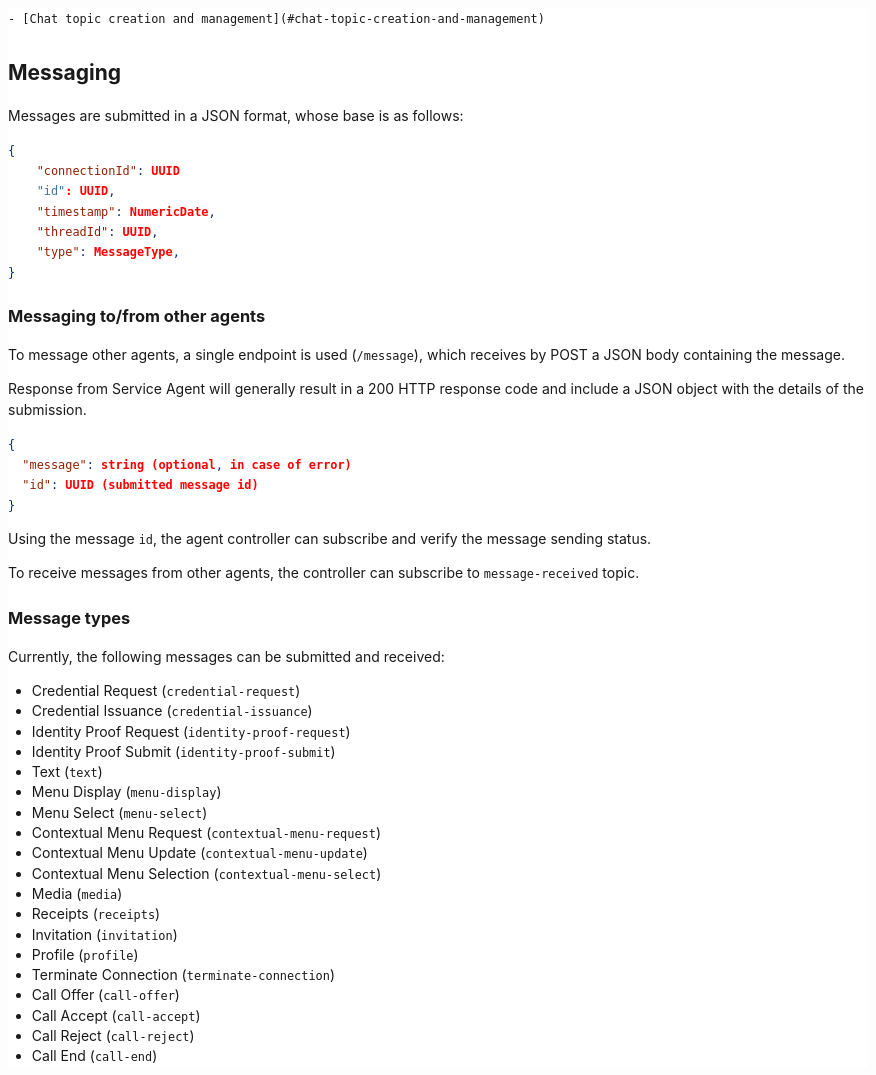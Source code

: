     - [Chat topic creation and management](#chat-topic-creation-and-management)

## Messaging

Messages are submitted in a JSON format, whose base is as follows:

```json
{
    "connectionId": UUID
    "id": UUID,
    "timestamp": NumericDate,
    "threadId": UUID,
    "type": MessageType,
}
```

### Messaging to/from other agents

To message other agents, a single endpoint is used (`/message`), which receives by POST a JSON body containing the message.

Response from Service Agent will generally result in a 200 HTTP response code and include a JSON object with the details of the submission.

```json
{
  "message": string (optional, in case of error)
  "id": UUID (submitted message id)
}
```

Using the message `id`, the agent controller can subscribe and verify the message sending status.

To receive messages from other agents, the controller can subscribe to `message-received` topic.

### Message types

Currently, the following messages can be submitted and received:

- Credential Request (`credential-request`)
- Credential Issuance (`credential-issuance`)
- Identity Proof Request (`identity-proof-request`)
- Identity Proof Submit (`identity-proof-submit`)
- Text (`text`)
- Menu Display (`menu-display`)
- Menu Select (`menu-select`)
- Contextual Menu Request (`contextual-menu-request`)
- Contextual Menu Update (`contextual-menu-update`)
- Contextual Menu Selection (`contextual-menu-select`)
- Media (`media`)
- Receipts (`receipts`)
- Invitation (`invitation`)
- Profile (`profile`)
- Terminate Connection (`terminate-connection`)
- Call Offer (`call-offer`)
- Call Accept (`call-accept`)
- Call Reject (`call-reject`)
- Call End (`call-end`)
